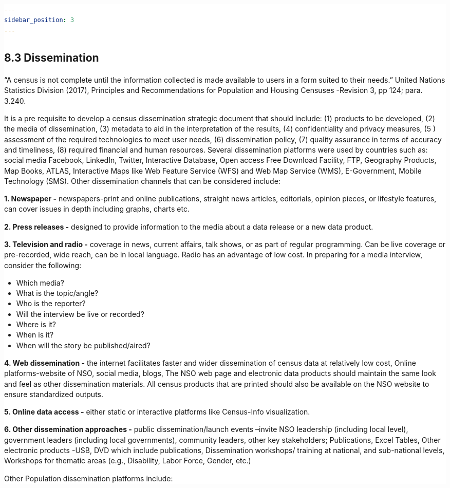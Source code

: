 ```yaml
---
sidebar_position: 3
---
```



## 8.3	Dissemination
“A census is not complete until the information collected is made available to users in a form suited to their needs.” United Nations Statistics Division (2017), Principles and Recommendations for Population and Housing Censuses -Revision 3, pp 124; para. 3.240. 

It is a pre requisite to develop a census dissemination strategic document that should include: (1) products to be developed, (2) the media of dissemination, (3) metadata to aid in the interpretation of the results, (4) confidentiality and privacy measures, (5 ) assessment of the required technologies to meet user needs, (6) dissemination policy, (7) quality assurance in terms of accuracy and timeliness, (8) required financial and human resources. 
Several dissemination platforms were used by countries such as: social media Facebook, LinkedIn, Twitter, Interactive Database, Open access Free Download Facility, FTP, Geography Products, Map Books, ATLAS, Interactive Maps like Web Feature Service (WFS) and Web Map Service (WMS), E-Government, Mobile Technology (SMS). Other dissemination channels that can be considered include: 

**1. Newspaper -** newspapers-print and online publications, straight news articles, editorials, opinion pieces, or lifestyle features, can cover issues in depth including graphs, charts etc.

**2. Press releases  -** designed to provide information to the media about a data release or a new data product. 

**3. Television and radio  -** coverage in news, current affairs, talk shows, or as part of regular programming. Can be live coverage or pre-recorded, wide reach, can be in local language. Radio has an advantage of low cost. In preparing for a media interview, consider the following:
-	Which media?
-	 What is the topic/angle?
-	Who is the reporter?
-	Will the interview be live or recorded?
-	Where is it?
-	When is it?
-	When will the story be published/aired?
  
**4. Web dissemination -** the internet facilitates faster and wider dissemination of census data at relatively low cost, Online platforms-website of NSO, social media, blogs, The NSO web page and electronic data products should maintain the same look and feel as other dissemination materials. All census products that are printed should also be available on the NSO website to ensure standardized outputs.

**5. Online data access -** either static or interactive platforms like Census-Info visualization.

**6. Other dissemination approaches -** public dissemination/launch events –invite NSO leadership (including local level), government leaders (including local governments), community leaders, other key stakeholders; Publications, Excel Tables, Other electronic products -USB, DVD which include publications, Dissemination workshops/ training at national, and sub-national levels, Workshops for thematic areas (e.g., Disability, Labor Force, Gender, etc.)

Other Population dissemination platforms include: 
